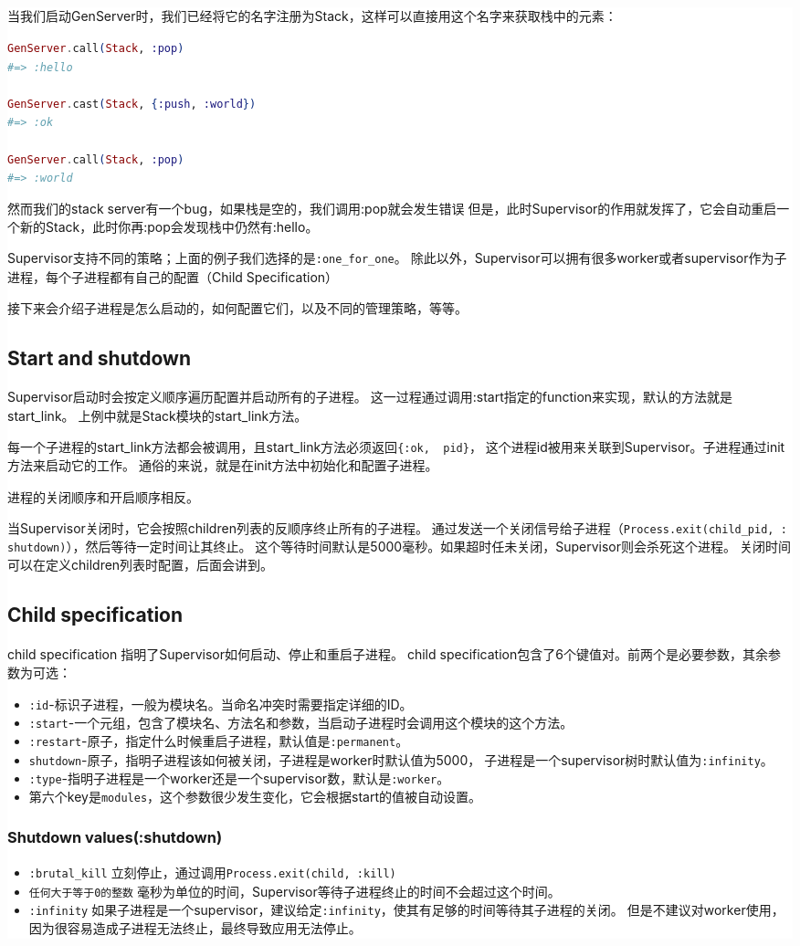 当我们启动GenServer时，我们已经将它的名字注册为Stack，这样可以直接用这个名字来获取栈中的元素：

```elixir
GenServer.call(Stack, :pop)
#=> :hello

GenServer.cast(Stack, {:push, :world})
#=> :ok

GenServer.call(Stack, :pop)
#=> :world
```

然而我们的stack server有一个bug，如果栈是空的，我们调用:pop就会发生错误
但是，此时Supervisor的作用就发挥了，它会自动重启一个新的Stack，此时你再:pop会发现栈中仍然有:hello。

Supervisor支持不同的策略；上面的例子我们选择的是`:one_for_one`。
除此以外，Supervisor可以拥有很多worker或者supervisor作为子进程，每个子进程都有自己的配置（Child Specification）

接下来会介绍子进程是怎么启动的，如何配置它们，以及不同的管理策略，等等。

## Start and shutdown

Supervisor启动时会按定义顺序遍历配置并启动所有的子进程。
这一过程通过调用:start指定的function来实现，默认的方法就是start_link。
上例中就是Stack模块的start_link方法。

每一个子进程的start_link方法都会被调用，且start_link方法必须返回`{:ok,  pid}`，
这个进程id被用来关联到Supervisor。子进程通过init方法来启动它的工作。
通俗的来说，就是在init方法中初始化和配置子进程。

进程的关闭顺序和开启顺序相反。

当Supervisor关闭时，它会按照children列表的反顺序终止所有的子进程。
通过发送一个关闭信号给子进程（`Process.exit(child_pid, :shutdown)`），然后等待一定时间让其终止。
这个等待时间默认是5000毫秒。如果超时任未关闭，Supervisor则会杀死这个进程。
关闭时间可以在定义children列表时配置，后面会讲到。

## Child specification

child specification 指明了Supervisor如何启动、停止和重启子进程。
child specification包含了6个键值对。前两个是必要参数，其余参数为可选：

* `:id`-标识子进程，一般为模块名。当命名冲突时需要指定详细的ID。
* `:start`-一个元组，包含了模块名、方法名和参数，当启动子进程时会调用这个模块的这个方法。
* `:restart`-原子，指定什么时候重启子进程，默认值是`:permanent`。
* `shutdown`-原子，指明子进程该如何被关闭，子进程是worker时默认值为5000，
子进程是一个supervisor树时默认值为`:infinity`。
* `:type`-指明子进程是一个worker还是一个supervisor数，默认是`:worker`。
* 第六个key是`modules`，这个参数很少发生变化，它会根据start的值被自动设置。


### Shutdown values(:shutdown)

* `:brutal_kill` 立刻停止，通过调用`Process.exit(child, :kill)`
* `任何大于等于0的整数` 毫秒为单位的时间，Supervisor等待子进程终止的时间不会超过这个时间。
* `:infinity` 如果子进程是一个supervisor，建议给定`:infinity`，使其有足够的时间等待其子进程的关闭。
但是不建议对worker使用，因为很容易造成子进程无法终止，最终导致应用无法停止。
